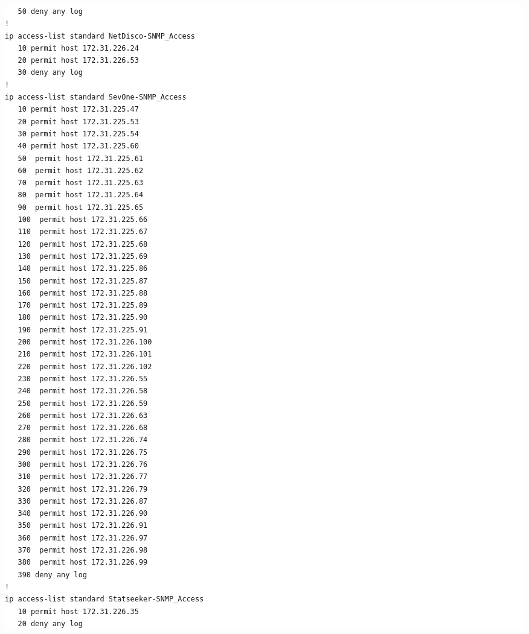 ```eos
   50 deny any log
!
ip access-list standard NetDisco-SNMP_Access
   10 permit host 172.31.226.24
   20 permit host 172.31.226.53
   30 deny any log
!
ip access-list standard SevOne-SNMP_Access
   10 permit host 172.31.225.47
   20 permit host 172.31.225.53
   30 permit host 172.31.225.54
   40 permit host 172.31.225.60
   50  permit host 172.31.225.61
   60  permit host 172.31.225.62
   70  permit host 172.31.225.63
   80  permit host 172.31.225.64
   90  permit host 172.31.225.65
   100  permit host 172.31.225.66
   110  permit host 172.31.225.67
   120  permit host 172.31.225.68
   130  permit host 172.31.225.69
   140  permit host 172.31.225.86
   150  permit host 172.31.225.87
   160  permit host 172.31.225.88
   170  permit host 172.31.225.89
   180  permit host 172.31.225.90
   190  permit host 172.31.225.91
   200  permit host 172.31.226.100
   210  permit host 172.31.226.101
   220  permit host 172.31.226.102
   230  permit host 172.31.226.55
   240  permit host 172.31.226.58
   250  permit host 172.31.226.59
   260  permit host 172.31.226.63
   270  permit host 172.31.226.68
   280  permit host 172.31.226.74
   290  permit host 172.31.226.75
   300  permit host 172.31.226.76
   310  permit host 172.31.226.77
   320  permit host 172.31.226.79
   330  permit host 172.31.226.87
   340  permit host 172.31.226.90
   350  permit host 172.31.226.91
   360  permit host 172.31.226.97
   370  permit host 172.31.226.98
   380  permit host 172.31.226.99
   390 deny any log
!
ip access-list standard Statseeker-SNMP_Access
   10 permit host 172.31.226.35
   20 deny any log
```
